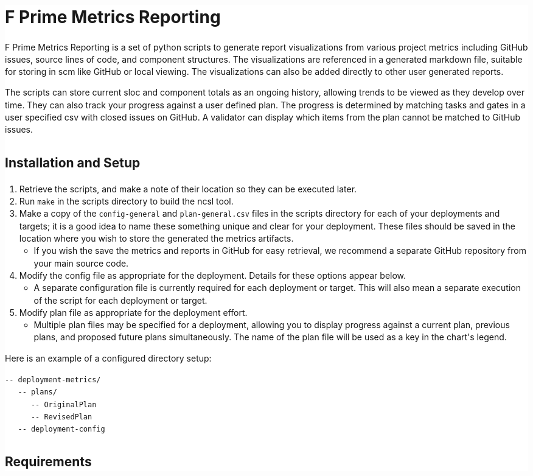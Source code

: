 # F Prime Metrics Reporting
F Prime Metrics Reporting is a set of python scripts to generate report visualizations from various project metrics 
including GitHub issues, source lines of code, and component structures. The visualizations are referenced in a 
generated markdown file, suitable for storing in scm like GitHub or local viewing. The visualizations can also be added 
directly to other user generated reports. 

The scripts can store current sloc and component totals as an ongoing history, allowing trends to be viewed as they 
develop over time. They can also track your progress against a user defined plan. The progress is determined by matching 
tasks and gates in a user specified csv with closed issues on GitHub. A validator can display which items from the plan 
cannot be matched to GitHub issues. 

## Installation and Setup

1. Retrieve the scripts, and make a note of their location so they can be executed later.
1. Run `make` in the scripts directory to build the ncsl tool.
1. Make a copy of the `config-general` and `plan-general.csv` files in the scripts directory for each of your deployments 
and targets; it is a good idea to name these something unique and clear for your deployment. These files should be saved 
in the location where you wish to store the generated the metrics artifacts.
    * If you wish the save the metrics and reports in GitHub for easy retrieval, we recommend a separate GitHub 
    repository from your main source code.
1. Modify the config file as appropriate for the deployment. Details for these options appear below.
    * A separate configuration file is currently required for each deployment or target. This will also mean a separate 
    execution of the script for each deployment or target.
1. Modify plan file as appropriate for the deployment effort.
    * Multiple plan files may be specified for a deployment, allowing you to display progress against a current plan, 
    previous plans, and proposed future plans simultaneously. The name of the plan file will be used as a key in the 
    chart's legend.
    
Here is an example of a configured directory setup:
```
-- deployment-metrics/
   -- plans/
      -- OriginalPlan
      -- RevisedPlan 
   -- deployment-config
```

## Requirements
